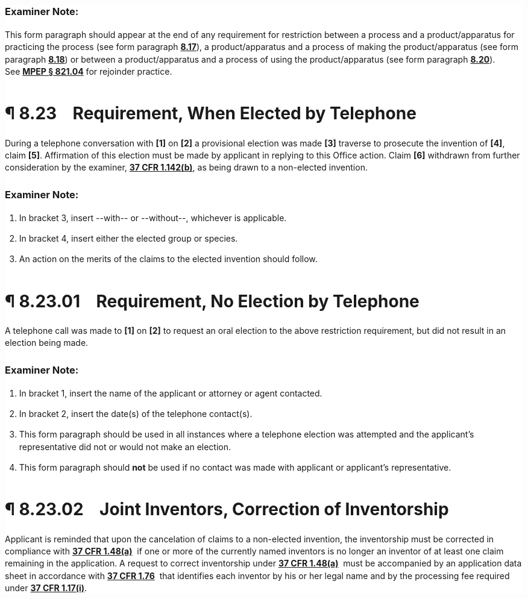 ### Examiner Note:

This form paragraph should appear at the end of any requirement for restriction between a process and a product/apparatus for practicing the process (see form paragraph **[8.17](https://mpep.uspto.gov/RDMS/MPEP/print?version=current&href=800.html#//fp8.17.html)**), a product/apparatus and a process of making the product/apparatus (see form paragraph **[8.18](https://mpep.uspto.gov/RDMS/MPEP/print?version=current&href=800.html#//fp8.18.html)**) or between a product/apparatus and a process of using the product/apparatus (see form paragraph **[8.20](https://mpep.uspto.gov/RDMS/MPEP/print?version=current&href=800.html#//fp8.20.html)**). See **[MPEP § 821.04](https://mpep.uspto.gov/RDMS/MPEP/print?version=current&href=800.html#//d0e108548.html)** for rejoinder practice.

# ¶ 8.23    Requirement, When Elected by Telephone

During a telephone conversation with **[1]** on **[2]** a provisional election was made **[3]** traverse to prosecute the invention of **[4]**, claim **[5]**. Affirmation of this election must be made by applicant in replying to this Office action. Claim **[6]** withdrawn from further consideration by the examiner, **[37 CFR 1.142(b)](https://mpep.uspto.gov/RDMS/MPEP/print?version=current&href=800.html#//d0e324111.html)**, as being drawn to a non-elected invention.

### Examiner Note:

1. In bracket 3, insert --with-- or --without--, whichever is applicable.

2. In bracket 4, insert either the elected group or species.

3. An action on the merits of the claims to the elected invention should follow.

# ¶ 8.23.01    Requirement, No Election by Telephone

A telephone call was made to **[1]** on **[2]** to request an oral election to the above restriction requirement, but did not result in an election being made.

### Examiner Note:

1. In bracket 1, insert the name of the applicant or attorney or agent contacted.

2. In bracket 2, insert the date(s) of the telephone contact(s).

3. This form paragraph should be used in all instances where a telephone election was attempted and the applicant’s representative did not or would not make an election.

4. This form paragraph should **not** be used if no contact was made with applicant or applicant’s representative.

# ¶ 8.23.02    Joint Inventors, Correction of Inventorship

Applicant is reminded that upon the cancelation of claims to a non-elected invention, the inventorship must be corrected in compliance with **[37 CFR 1.48(a)](https://mpep.uspto.gov/RDMS/MPEP/print?version=current&href=800.html#//d0e317930.html##d0e317941)**  if one or more of the currently named inventors is no longer an inventor of at least one claim remaining in the application. A request to correct inventorship under **[37 CFR 1.48(a)](https://mpep.uspto.gov/RDMS/MPEP/print?version=current&href=800.html#//d0e317930.html##d0e317941)**  must be accompanied by an application data sheet in accordance with **[37 CFR 1.76](https://mpep.uspto.gov/RDMS/MPEP/print?version=current&href=800.html#//aia_d0e320348.html)**  that identifies each inventor by his or her legal name and by the processing fee required under **[37 CFR 1.17(i)](https://mpep.uspto.gov/RDMS/MPEP/print?version=current&href=800.html#//eff_20130320_d0e315199.html##eff_20130320_d0e315546)**.
